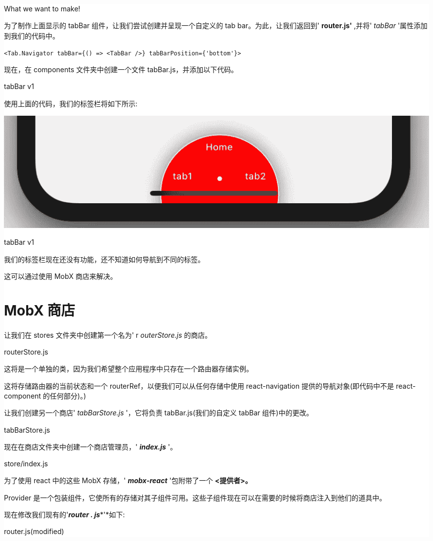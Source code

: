 What we want to make!

为了制作上面显示的 tabBar 组件，让我们尝试创建并呈现一个自定义的 tab bar。为此，让我们返回到' **router.js'** ,并将' *tabBar* '属性添加到我们的代码中。

```
<Tab.Navigator tabBar={() => <TabBar />} tabBarPosition={'bottom'}>
```

现在，在 components 文件夹中创建一个文件 tabBar.js，并添加以下代码。

tabBar v1

使用上面的代码，我们的标签栏将如下所示:

![](img/e21bbb52b9633ab50a9bfd6fccee39fd.png)

tabBar v1

我们的标签栏现在还没有功能，还不知道如何导航到不同的标签。

这可以通过使用 MobX 商店来解决。

# MobX 商店

让我们在 stores 文件夹中创建第一个名为' r *outerStore.js* 的商店。

routerStore.js

这将是一个单独的类，因为我们希望整个应用程序中只存在一个路由器存储实例。

这将存储路由器的当前状态和一个 routerRef，以便我们可以从任何存储中使用 react-navigation 提供的导航对象(即代码中不是 react-component 的任何部分)。)

让我们创建另一个商店' *tabBarStore.js* '，它将负责 tabBar.js(我们的自定义 tabBar 组件)中的更改。

tabBarStore.js

现在在商店文件夹中创建一个商店管理员，' ***index.js*** '。

store/index.js

为了使用 react 中的这些 MobX 存储，' ***mobx-react*** '包附带了一个 **<提供者>。**

Provider 是一个包装组件，它使所有的存储对其子组件可用。这些子组件现在可以在需要的时候将商店注入到他们的道具中。

现在修改我们现有的'***router . js****'*如下:

router.js(modified)
